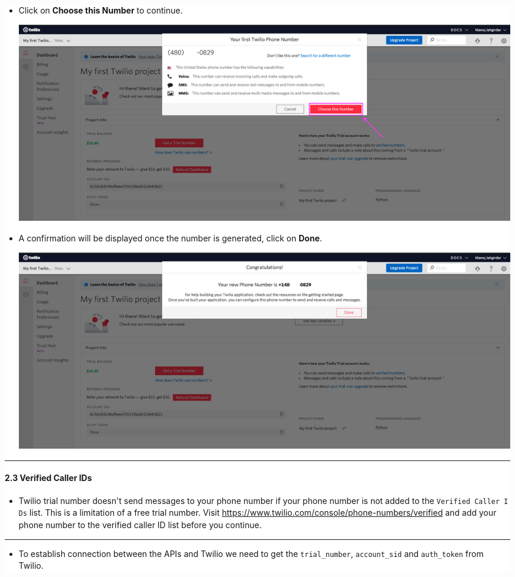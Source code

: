- Click on **Choose this Number** to continue. 

    ![](doc/source/images/twilioNo.png)

- A confirmation will be displayed once the number is generated, click on **Done**.

    ![](doc/source/images/congrats.png)
---
#### 2.3 Verified Caller IDs

- Twilio trial number doesn't send messages to your phone number if your phone number is not added to the `Verified Caller IDs` list. This is a limitation of a free trial number. Visit <https://www.twilio.com/console/phone-numbers/verified> and add your phone number to the verified caller ID list before you continue.
---
- To establish connection between the APIs and Twilio we need to get the `trial_number`, `account_sid` and `auth_token` from Twilio. 

